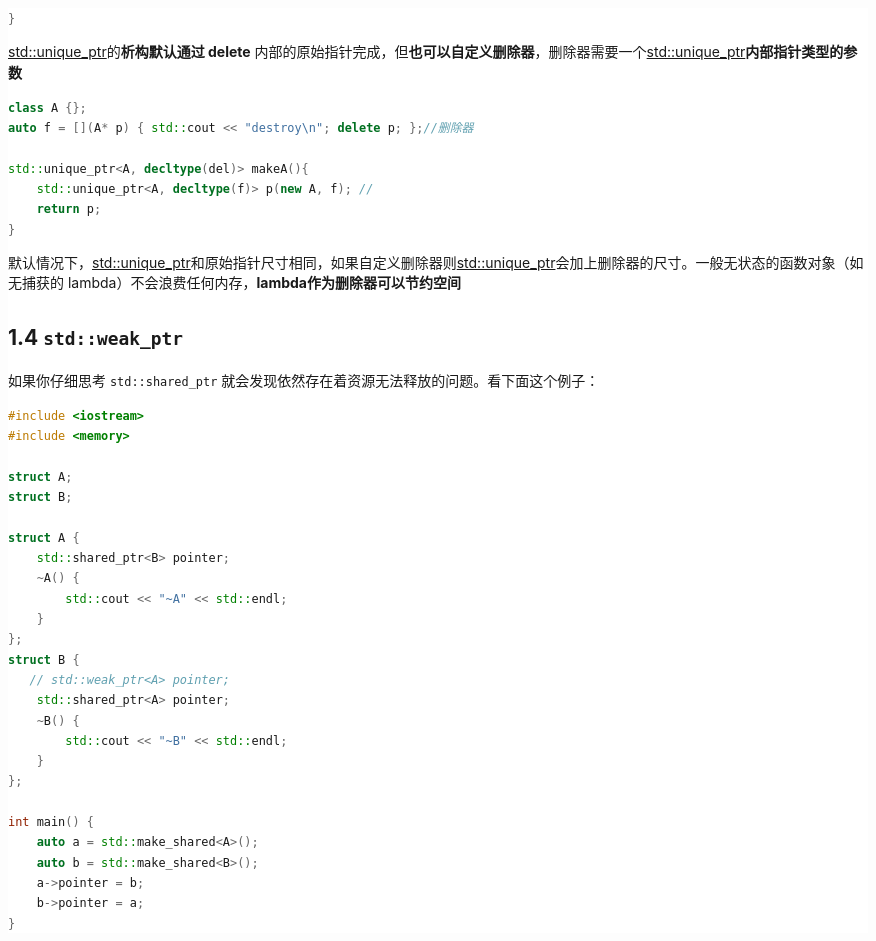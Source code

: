 ```cpp
}
```

[std::unique_ptr](https://en.cppreference.com/w/cpp/memory/unique_ptr)的**析构默认通过 delete** 内部的原始指针完成，但**也可以自定义删除器**，删除器需要一个[std::unique_ptr](https://en.cppreference.com/w/cpp/memory/unique_ptr)**内部指针类型的参数**

```c++
class A {};
auto f = [](A* p) { std::cout << "destroy\n"; delete p; };//删除器

std::unique_ptr<A, decltype(del)> makeA(){
    std::unique_ptr<A, decltype(f)> p(new A, f); //
    return p;
}
```

默认情况下，[std::unique_ptr](https://en.cppreference.com/w/cpp/memory/unique_ptr)和原始指针尺寸相同，如果自定义删除器则[std::unique_ptr](https://en.cppreference.com/w/cpp/memory/unique_ptr)会加上删除器的尺寸。一般无状态的函数对象（如无捕获的 lambda）不会浪费任何内存，**lambda作为删除器可以节约空间**

## 1.4 `std::weak_ptr`

如果你仔细思考 `std::shared_ptr` 就会发现依然存在着资源无法释放的问题。看下面这个例子：

```cpp
#include <iostream>
#include <memory>

struct A;
struct B;

struct A {
    std::shared_ptr<B> pointer;
    ~A() {
        std::cout << "~A" << std::endl;
    }
};
struct B {
   // std::weak_ptr<A> pointer;
    std::shared_ptr<A> pointer;
    ~B() {
        std::cout << "~B" << std::endl;
    }
};

int main() {
    auto a = std::make_shared<A>();
    auto b = std::make_shared<B>();
    a->pointer = b;
    b->pointer = a;
}
```

